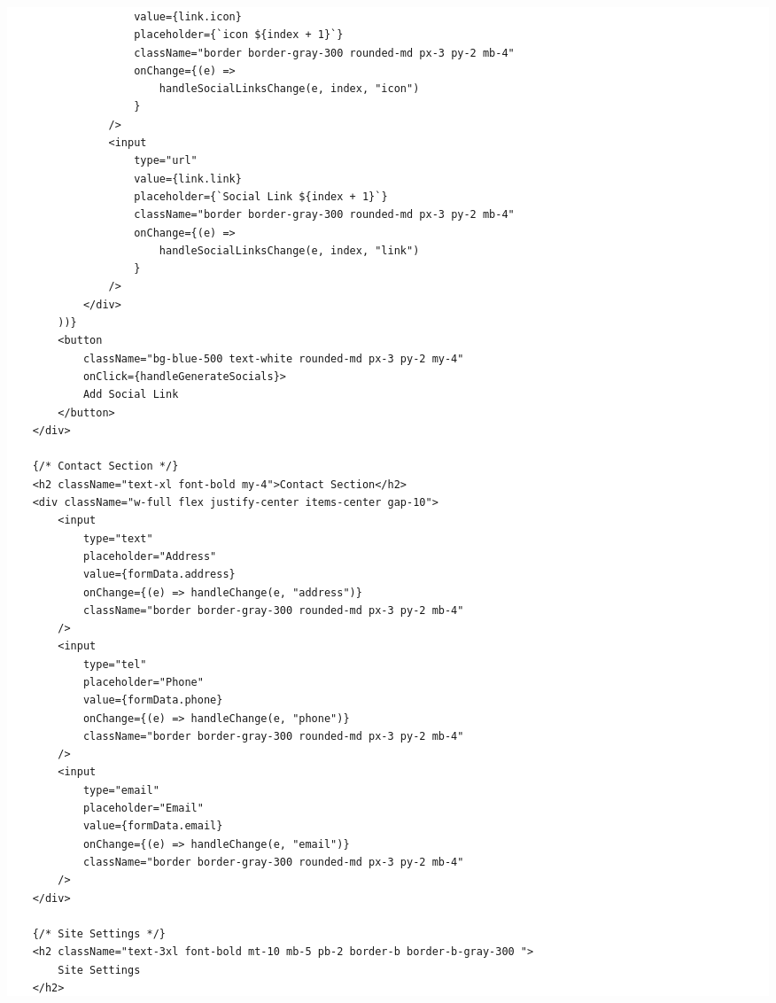                         value={link.icon}
                        placeholder={`icon ${index + 1}`}
                        className="border border-gray-300 rounded-md px-3 py-2 mb-4"
                        onChange={(e) =>
                            handleSocialLinksChange(e, index, "icon")
                        }
                    />
                    <input
                        type="url"
                        value={link.link}
                        placeholder={`Social Link ${index + 1}`}
                        className="border border-gray-300 rounded-md px-3 py-2 mb-4"
                        onChange={(e) =>
                            handleSocialLinksChange(e, index, "link")
                        }
                    />
                </div>
            ))}
            <button
                className="bg-blue-500 text-white rounded-md px-3 py-2 my-4"
                onClick={handleGenerateSocials}>
                Add Social Link
            </button>
        </div>

        {/* Contact Section */}
        <h2 className="text-xl font-bold my-4">Contact Section</h2>
        <div className="w-full flex justify-center items-center gap-10">
            <input
                type="text"
                placeholder="Address"
                value={formData.address}
                onChange={(e) => handleChange(e, "address")}
                className="border border-gray-300 rounded-md px-3 py-2 mb-4"
            />
            <input
                type="tel"
                placeholder="Phone"
                value={formData.phone}
                onChange={(e) => handleChange(e, "phone")}
                className="border border-gray-300 rounded-md px-3 py-2 mb-4"
            />
            <input
                type="email"
                placeholder="Email"
                value={formData.email}
                onChange={(e) => handleChange(e, "email")}
                className="border border-gray-300 rounded-md px-3 py-2 mb-4"
            />
        </div>

        {/* Site Settings */}
        <h2 className="text-3xl font-bold mt-10 mb-5 pb-2 border-b border-b-gray-300 ">
            Site Settings
        </h2>
